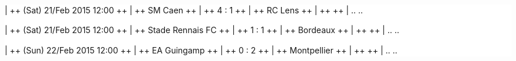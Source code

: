 | ++
(Sat) 21/Feb 2015 12:00  ++
| ++
SM Caen  ++
| ++
4 : 1  ++
| ++
RC Lens   ++
| ++
   ++
|
.. 
..

| ++
(Sat) 21/Feb 2015 12:00  ++
| ++
Stade Rennais FC  ++
| ++
1 : 1  ++
| ++
Bordeaux   ++
| ++
   ++
|
.. 
..

| ++
(Sun) 22/Feb 2015 12:00  ++
| ++
EA Guingamp  ++
| ++
0 : 2  ++
| ++
Montpellier   ++
| ++
   ++
|
.. 
..
